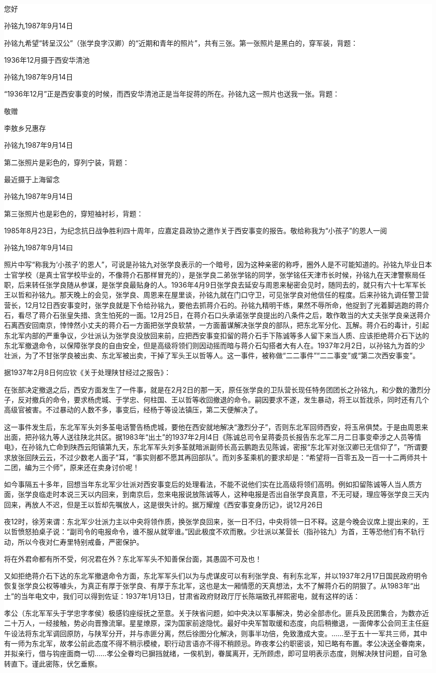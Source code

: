 您好

孙铭九1987年9月14日

孙铭九希望“转呈汉公”（张学良字汉卿）的“近期和青年的照片”，共有三张。第一张照片是黑白的，穿军装，背题：

1936年12月摄于西安华清池

孙铭九1987年9月14日

“1936年12月”正是西安事变的时候，而西安华清池正是当年捉蒋的所在。孙铭九这一照片也送我一张。背题：

敬赠

李敖乡兄惠存

孙铭九1987年9月14日

第二张照片是彩色的，穿列宁装，背题：

最近摄于上海留念

孙铭九1987年9月14日

第三张照片也是彩色的，穿短袖衬衫，背题：

1985年8月23日，为纪念抗日战争胜利四十周年，应嘉定县政协之邀作关于西安事变的报告。敬给称我为“小孩子”的恩人一阅

孙铭九1987年9月14曰

照片中写“称我为‘小孩子’的恩人”，可说是孙铭九对张学良表示的一个暗号，因为这种亲密的称呼，圈外人是不可能知道的。孙铭九毕业日本士官学校（是真士官学校毕业的，不像蒋介石那样冒充的），是张学良二弟张学铭的同学，张学铭任天津市长时候，孙铭九在天津警察局任职，后来转任张学良随从参谋，是张学良最贴身的人。1936年4月9日张学良去延安与周恩来秘密会见时，随同去的，就只有六十七军军长王以哲和孙铭九。那天晚上的会见，张学良、周恩来在屋里谈，孙铭九就在门口守卫，可见张学良对他信任的程度。后来孙铭九调任警卫营营长，12月12日西安事变时，张学良就是下令给孙铭九，要他去抓蒋介石的。孙铭九精明干练，果然不辱所命，他捉到了光着脚逃跑的蒋介石，看尽了蒋介石张皇失措、贪生怕死的一面。12月25日，在蒋介石口头承诺张学良提出的八条件之后，敢作敢当的大丈夫张学良亲送蒋介石离西安回南京，悻悻然小丈夫的蒋介石一方面把张学良软禁，一方面蓄谋解决张学良的部队，把东北军分化、瓦解。蒋介石的毒计，引起东北军内部的严重争议，少壮派认为张学良没放回来前，应把西安事变扣留的蒋介石手下陈诚等多人留下来当人质、应该拒绝蒋介石下达的东北军撤退命令，以保障张学良的自由安全，但是高级将领们则因动摇而暗与蒋介石勾搭者大有人在。1937年2月2日，以孙铭九为首的少壮派，为了不甘张学良被出卖、东北军被出卖，干掉了军头王以哲等人。这一事件，被称做“二二事件”“二二事变”或“第二次西安事变”。

据1937年2月8日何应钦《关于处理陕甘经过之报告》：

在张部决定撤退之后，西安方面发生了一件事，就是在2月2日的那一天，原任张学良的卫队营长现任特务团团长之孙铭九，和少数的激烈分子，反对撤兵的命令，要求杨虎城、于学忠、何柱国、王以哲等收回撤退的命令。嗣因要求不遂，发生暴动，将王以哲戕杀，同时还有几个高级官被害。不过暴动的人数不多，事变后，经杨于等设法镇压，第二天便解决了。

这一事件发生后，东北军军头刘多荃电话警告杨虎城，要他在西安就地解决“激烈分子”，否则东北军回师西安，将玉帛俱焚。于是由周恩来出面，把孙铭九等人送往陕北共区。据1983年“出土”的1937年2月I4日《陈诚总司令呈蒋委员长报告东北军二月二日事变牵涉之人员等情电》，在孙铭九亡命到陕西云阳镇第九天，东北军军头刘多荃就暗派副师长高云鹏跑去见陈诚，密报“东北军对张汉卿已无信仰了”，“所谓要求放张回陕云云，不过少数老人面子”耳，“事实则都不愿其再回部队”。而刘多荃乘机的要求却是：“希望将一百零五及一百一十二两师共十二团，编为三个师”，原来还在卖身讨价呢！

如今事隔五十多年，回想当年东北军少壮派对西安事变后的处理看法，不能不说他们实在比高级将领们高明。例如扣留陈诚等人当人质方面，张学良临走时本说三天以内回来，到南京后，忽来电报说放陈诚等人，这种电报是否出自张学良真意，不无可疑，理应等张学良三天内回来，再放人不迟，但是王以哲却先嘱放人，这是很失计的。据万耀煌《西安事变身历记》，说12月26日

夜12时，徐芳来谓：东北军少壮派力主以中央将领作质，换张学良回来，张一日不归，中央将领一日不释。这是今晚会议席上提出来的，王以哲愤怒拍桌子说：“副司令的电报命令，谁不服从就宰谁。”因此极度不欢而散。少壮派以某营长（指孙铭九）为首，王等恐他们有不轨行动，所以今夜对仁寿里特别戒备，严密保护。

将在外君命都有所不受，何况君在外？东北军军头不知善保台面，其愚固不可及也！

又如拒绝蒋介石下达的东北军撤退命令方面，东北军军头们以为与虎谋皮可以有利张学良、有利东北军，并以1937年2月17日国民政府明令恢复张学良公权等噱头，为真正有厚于张学良、有厚于东北军，这也是太一厢情愿的天真想法，太不了解蒋介石的阴狠了。从1983年“出土”的当年电文中，我们可以得到佐证：1937年1月13日，甘肃省政府财政厅厅长陈端致孔祥熙密电，就有这样的话：

孝公（东北军军头于学忠字孝侯）极感钧座绥抚之至意。关于陕省问题，如中央决以军事解决，势必全部赤化。匪兵及民团集合，为数亦近二十万人，一经接触，势必向晋豫流窜。星星燎原，深为国家前途隐忧。最好中央军暂取缓和态度，向后稍撤退，一面俾孝公会同王主任庭午设法将东北军调回原防，与陕军分开，并与赤匪分离，然后徐图分化解决，则事半功倍，免致激成大变。……至于五十一军共三师，其中有一师为东北军，故孝公前此态度不得不稍示模棱，职行动言语亦不得不稍顾忌。昨夜孝公约职密谈，知已略有布置。孝公决送全眷南来，并拟亲行，借与钩座面商一切……孝公全眷均已摒挡就绪，一俟机到，眷属离开，无所顾虑，即可显明表示态度，则解决陕甘问题，自可急转直下。谨此密陈，伏乞垂察。
